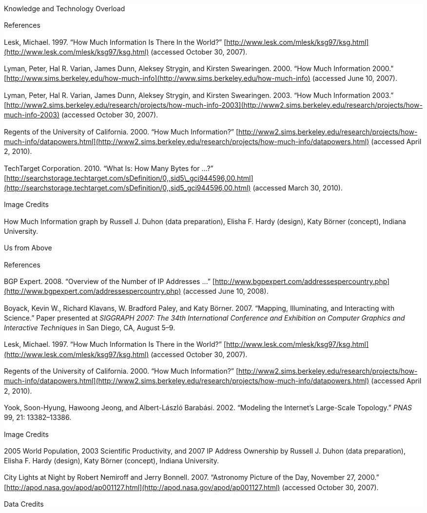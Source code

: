 Knowledge and Technology Overload

References

Lesk, Michael. 1997. “How Much Information Is There In the World?” [http://www.lesk.com/mlesk/ksg97/ksg.html](http://www.lesk.com/mlesk/ksg97/ksg.html) (accessed October 30, 2007).

Lyman, Peter, Hal R. Varian, James Dunn, Aleksey Strygin, and Kirsten Swearingen. 2000. “How Much Information 2000." [http://www.sims.berkeley.edu/how-much-info](http://www.sims.berkeley.edu/how-much-info) (accessed June 10, 2007).

Lyman, Peter, Hal R. Varian, James Dunn, Aleksey Strygin, and Kirsten Swearingen. 2003. “How Much Information 2003.” [http://www2.sims.berkeley.edu/research/projects/how-much-info-2003](http://www2.sims.berkeley.edu/research/projects/how-much-info-2003) (accessed October 30, 2007).

Regents of the University of California. 2000. “How Much Information?” [http://www2.sims.berkeley.edu/research/projects/how-much-info/datapowers.html](http://www2.sims.berkeley.edu/research/projects/how-much-info/datapowers.html) (accessed April 2, 2010).

TechTarget Corporation. 2010. “What Is: How Many Bytes for …?” [http://searchstorage.techtarget.com/sDefinition/0,,sid5\_gci944596,00.html](http://searchstorage.techtarget.com/sDefinition/0,,sid5_gci944596,00.html) (accessed March 30, 2010).

Image Credits

How Much Information graph by Russell J. Duhon (data preparation), Elisha F. Hardy (design), Katy Börner (concept), Indiana University.

Us from Above

References

BGP Expert. 2008. “Overview of the Number of IP Addresses …” [http://www.bgpexpert.com/addressespercountry.php](http://www.bgpexpert.com/addressespercountry.php) (accessed June 10, 2008).

Boyack, Kevin W., Richard Klavans, W. Bradford Paley, and Katy Börner. 2007. “Mapping, Illuminating, and Interacting with Science.” Paper presented at _SIGGRAPH 2007: The 34th International Conference and Exhibition on Computer Graphics and Interactive Techniques_ in San Diego, CA, August 5–9.

Lesk, Michael. 1997. “How Much Information Is There in the World?” [http://www.lesk.com/mlesk/ksg97/ksg.html](http://www.lesk.com/mlesk/ksg97/ksg.html) (accessed October 30, 2007).

Regents of the University of California. 2000. “How Much Information?” [http://www2.sims.berkeley.edu/research/projects/how-much-info/datapowers.html](http://www2.sims.berkeley.edu/research/projects/how-much-info/datapowers.html) (accessed April 2, 2010).

Yook, Soon-Hyung, Hawoong Jeong, and Albert-László Barabási. 2002. “Modeling the Internet’s Large-Scale Topology.” _PNAS_ 99, 21: 13382–13386.

Image Credits

2005 World Population, 2003 Scientific Productivity, and 2007 IP Address Ownership by Russell J. Duhon (data preparation), Elisha F. Hardy (design), Katy Börner (concept), Indiana University.

City Lights at Night by Robert Nemiroff and Jerry Bonnell. 2007. “Astronomy Picture of the Day, November 27, 2000.” [http://apod.nasa.gov/apod/ap001127.html](http://apod.nasa.gov/apod/ap001127.html) (accessed October 30, 2007).

Data Credits
